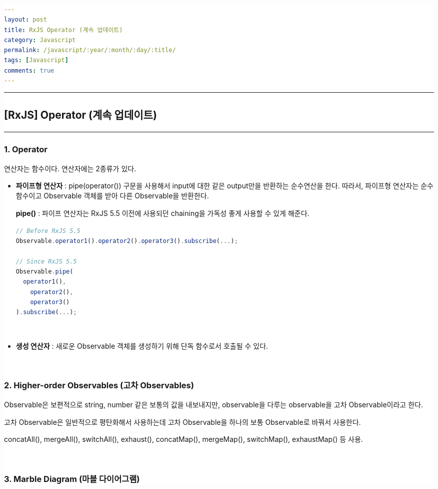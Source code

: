 ```yaml
---
layout: post
title: RxJS Operator (계속 업데이트)
category: Javascript
permalink: /javascript/:year/:month/:day/:title/
tags: [Javascript]
comments: true
---
```


---

## [RxJS] Operator (계속 업데이트)

---

### 1. Operator

연산자는 함수이다. 연산자에는 2종류가 있다.

- **파이프형 연산자** : pipe(operator()) 구문을 사용해서 input에 대한 같은 output만을 반환하는 순수연산을 한다. 따라서, 파이프형 연산자는 순수함수이고 Observable 객체를 받아 다른 Observable을 반환한다.

  **pipe()** : 파이프 연산자는 RxJS 5.5 이전에 사용되던 chaining을 가독성 좋게 사용할 수 있게 해준다.

  ```javascript
  // Before RxJS 5.5
  Observable.operator1().operator2().operator3().subscribe(...);

  // Since RxJS 5.5
  Observable.pipe(
  	operator1(),
      operator2(),
      operator3()
  ).subscribe(...);
  ```

  <br>

- **생성 연산자** : 새로운 Observable 객체를 생성하기 위해 단독 함수로서 호출될 수 있다.

<br>

### 2. Higher-order Observables (고차 Observables)

Observable은 보편적으로 string, number 같은 보통의 값을 내보내지만, observable을 다루는 observable을 고차 Observable이라고 한다.

고차 Observable은 일반적으로 평탄화해서 사용하는데 고차 Observable을 하나의 보통 Observable로 바꿔서 사용한다.

concatAll(), mergeAll(), switchAll(), exhaust(), concatMap(), mergeMap(), switchMap(), exhaustMap() 등 사용.

<br>

### 3. Marble Diagram (마블 다이어그램)
